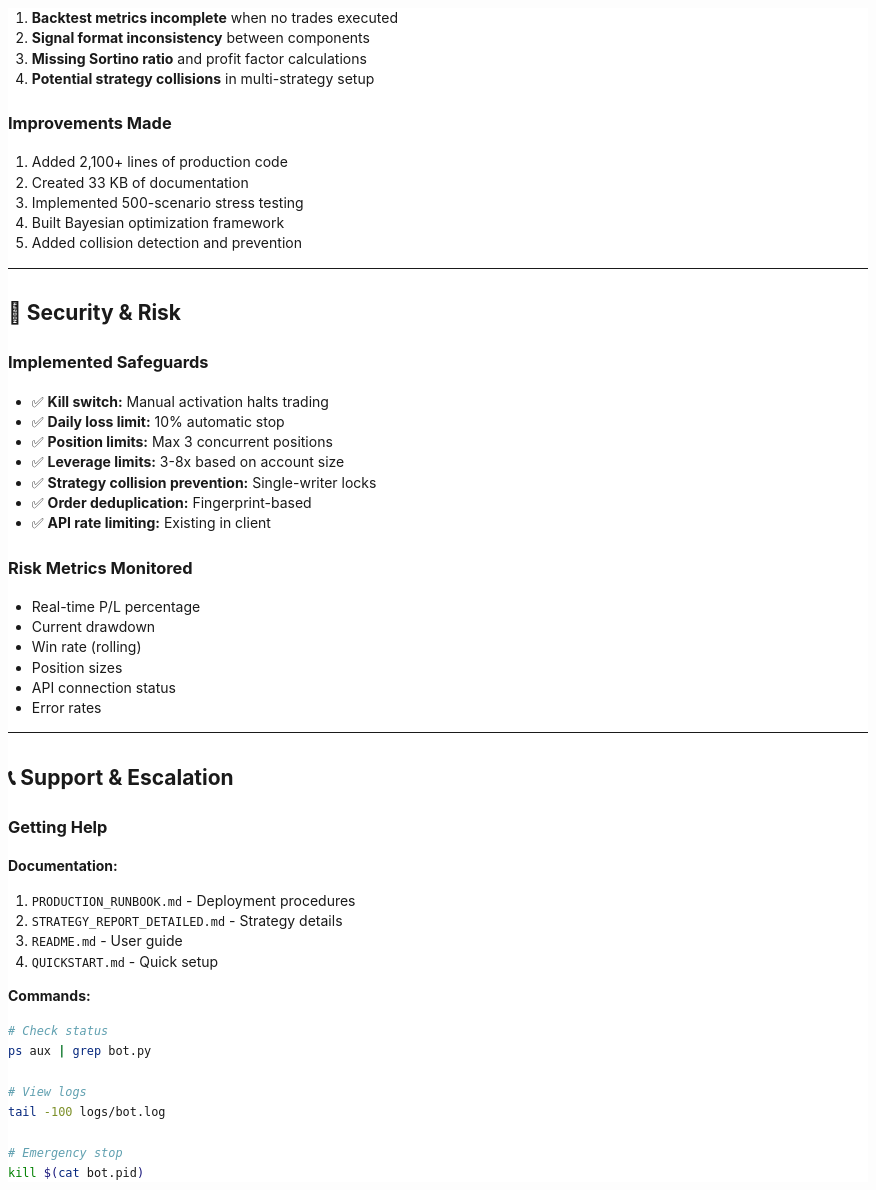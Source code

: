 1. **Backtest metrics incomplete** when no trades executed
2. **Signal format inconsistency** between components
3. **Missing Sortino ratio** and profit factor calculations
4. **Potential strategy collisions** in multi-strategy setup

### Improvements Made

1. Added 2,100+ lines of production code
2. Created 33 KB of documentation
3. Implemented 500-scenario stress testing
4. Built Bayesian optimization framework
5. Added collision detection and prevention

---

## 🔐 Security & Risk

### Implemented Safeguards

- ✅ **Kill switch:** Manual activation halts trading
- ✅ **Daily loss limit:** 10% automatic stop
- ✅ **Position limits:** Max 3 concurrent positions
- ✅ **Leverage limits:** 3-8x based on account size
- ✅ **Strategy collision prevention:** Single-writer locks
- ✅ **Order deduplication:** Fingerprint-based
- ✅ **API rate limiting:** Existing in client

### Risk Metrics Monitored

- Real-time P/L percentage
- Current drawdown
- Win rate (rolling)
- Position sizes
- API connection status
- Error rates

---

## 📞 Support & Escalation

### Getting Help

**Documentation:**
1. `PRODUCTION_RUNBOOK.md` - Deployment procedures
2. `STRATEGY_REPORT_DETAILED.md` - Strategy details
3. `README.md` - User guide
4. `QUICKSTART.md` - Quick setup

**Commands:**
```bash
# Check status
ps aux | grep bot.py

# View logs
tail -100 logs/bot.log

# Emergency stop
kill $(cat bot.pid)
```
